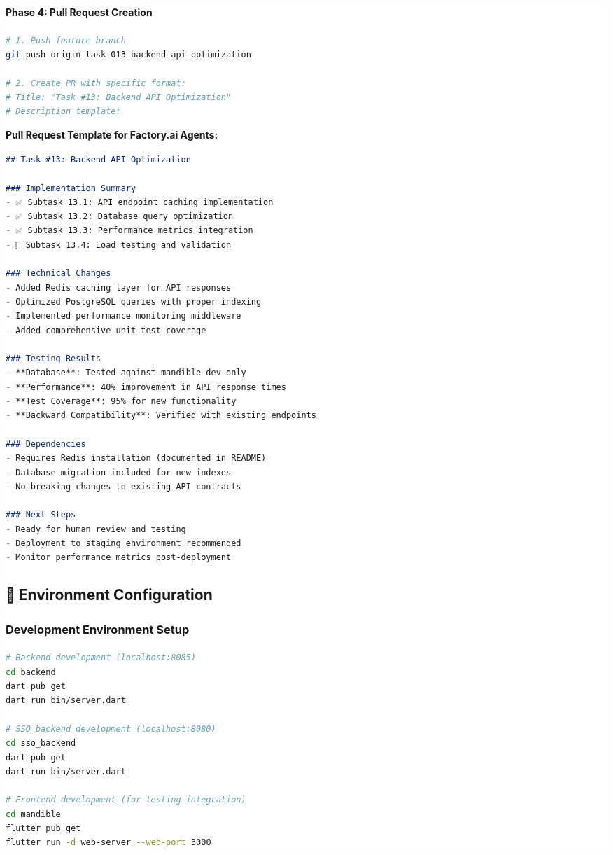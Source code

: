 #### **Phase 4: Pull Request Creation**
```bash
# 1. Push feature branch
git push origin task-013-backend-api-optimization

# 2. Create PR with specific format:
# Title: "Task #13: Backend API Optimization"
# Description template:
```

**Pull Request Template for Factory.ai Agents:**
```markdown
## Task #13: Backend API Optimization

### Implementation Summary
- ✅ Subtask 13.1: API endpoint caching implementation
- ✅ Subtask 13.2: Database query optimization
- ✅ Subtask 13.3: Performance metrics integration
- 🔄 Subtask 13.4: Load testing and validation

### Technical Changes
- Added Redis caching layer for API responses
- Optimized PostgreSQL queries with proper indexing
- Implemented performance monitoring middleware
- Added comprehensive unit test coverage

### Testing Results
- **Database**: Tested against mandible-dev only
- **Performance**: 40% improvement in API response times
- **Test Coverage**: 95% for new functionality
- **Backward Compatibility**: Verified with existing endpoints

### Dependencies
- Requires Redis installation (documented in README)
- Database migration included for new indexes
- No breaking changes to existing API contracts

### Next Steps
- Ready for human review and testing
- Deployment to staging environment recommended
- Monitor performance metrics post-deployment
```

## 🔧 Environment Configuration

### **Development Environment Setup**
```bash
# Backend development (localhost:8085)
cd backend
dart pub get
dart run bin/server.dart

# SSO backend development (localhost:8080)
cd sso_backend
dart pub get
dart run bin/server.dart

# Frontend development (for testing integration)
cd mandible
flutter pub get
flutter run -d web-server --web-port 3000
```
